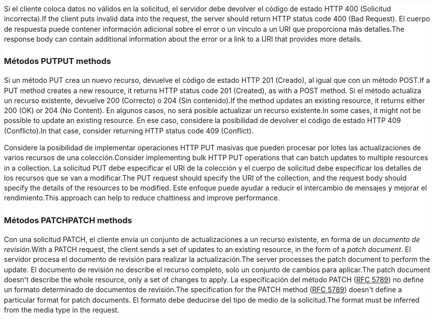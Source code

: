 <span data-ttu-id="b6704-286">Si el cliente coloca datos no válidos en la solicitud, el servidor debe devolver el código de estado HTTP 400 (Solicitud incorrecta).</span><span class="sxs-lookup"><span data-stu-id="b6704-286">If the client puts invalid data into the request, the server should return HTTP status code 400 (Bad Request).</span></span> <span data-ttu-id="b6704-287">El cuerpo de respuesta puede contener información adicional sobre el error o un vínculo a un URI que proporciona más detalles.</span><span class="sxs-lookup"><span data-stu-id="b6704-287">The response body can contain additional information about the error or a link to a URI that provides more details.</span></span>

### <a name="put-methods"></a><span data-ttu-id="b6704-288">Métodos PUT</span><span class="sxs-lookup"><span data-stu-id="b6704-288">PUT methods</span></span>

<span data-ttu-id="b6704-289">Si un método PUT crea un nuevo recurso, devuelve el código de estado HTTP 201 (Creado), al igual que con un método POST.</span><span class="sxs-lookup"><span data-stu-id="b6704-289">If a PUT method creates a new resource, it returns HTTP status code 201 (Created), as with a POST method.</span></span> <span data-ttu-id="b6704-290">Si el método actualiza un recurso existente, devuelve 200 (Correcto) o 204 (Sin contenido).</span><span class="sxs-lookup"><span data-stu-id="b6704-290">If the method updates an existing resource, it returns either 200 (OK) or 204 (No Content).</span></span> <span data-ttu-id="b6704-291">En algunos casos, no será posible actualizar un recurso existente.</span><span class="sxs-lookup"><span data-stu-id="b6704-291">In some cases, it might not be possible to update an existing resource.</span></span> <span data-ttu-id="b6704-292">En ese caso, considere la posibilidad de devolver el código de estado HTTP 409 (Conflicto).</span><span class="sxs-lookup"><span data-stu-id="b6704-292">In that case, consider returning HTTP status code 409 (Conflict).</span></span> 

<span data-ttu-id="b6704-293">Considere la posibilidad de implementar operaciones HTTP PUT masivas que pueden procesar por lotes las actualizaciones de varios recursos de una colección.</span><span class="sxs-lookup"><span data-stu-id="b6704-293">Consider implementing bulk HTTP PUT operations that can batch updates to multiple resources in a collection.</span></span> <span data-ttu-id="b6704-294">La solicitud PUT debe especificar el URI de la colección y el cuerpo de solicitud debe especificar los detalles de los recursos que se van a modificar.</span><span class="sxs-lookup"><span data-stu-id="b6704-294">The PUT request should specify the URI of the collection, and the request body should specify the details of the resources to be modified.</span></span> <span data-ttu-id="b6704-295">Este enfoque puede ayudar a reducir el intercambio de mensajes y mejorar el rendimiento.</span><span class="sxs-lookup"><span data-stu-id="b6704-295">This approach can help to reduce chattiness and improve performance.</span></span>

### <a name="patch-methods"></a><span data-ttu-id="b6704-296">Métodos PATCH</span><span class="sxs-lookup"><span data-stu-id="b6704-296">PATCH methods</span></span>

<span data-ttu-id="b6704-297">Con una solicitud PATCH, el cliente envía un conjunto de actualizaciones a un recurso existente, en forma de un *documento de revisión*.</span><span class="sxs-lookup"><span data-stu-id="b6704-297">With a PATCH request, the client sends a set of updates to an existing resource, in the form of a *patch document*.</span></span> <span data-ttu-id="b6704-298">El servidor procesa el documento de revisión para realizar la actualización.</span><span class="sxs-lookup"><span data-stu-id="b6704-298">The server processes the patch document to perform the update.</span></span> <span data-ttu-id="b6704-299">El documento de revisión no describe el recurso completo, solo un conjunto de cambios para aplicar.</span><span class="sxs-lookup"><span data-stu-id="b6704-299">The patch document doesn't describe the whole resource, only a set of changes to apply.</span></span> <span data-ttu-id="b6704-300">La especificación del método PATCH ([RFC 5789](https://tools.ietf.org/html/rfc5789)) no define un formato determinado de documentos de revisión.</span><span class="sxs-lookup"><span data-stu-id="b6704-300">The specification for the PATCH method ([RFC 5789](https://tools.ietf.org/html/rfc5789)) doesn't define a particular format for patch documents.</span></span> <span data-ttu-id="b6704-301">El formato debe deducirse del tipo de medio de la solicitud.</span><span class="sxs-lookup"><span data-stu-id="b6704-301">The format must be inferred from the media type in the request.</span></span>
